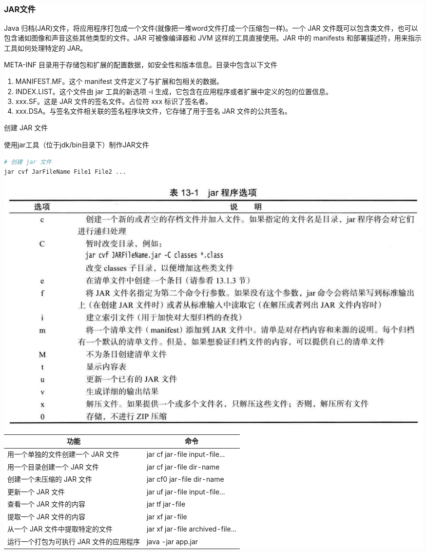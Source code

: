 ### JAR文件

Java 归档(JAR)文件，将应用程序打包成一个文件(就像把一堆word文件打成一个压缩包一样)。一个 JAR 文件既可以包含类文件，也可以包含诸如图像和声音这些其他类型的文件。JAR 可被像编译器和 JVM 这样的工具直接使用。JAR 中的 manifests 和部署描述符，用来指示工具如何处理特定的 JAR。

META-INF 目录用于存储包和扩展的配置数据，如安全性和版本信息。目录中包含以下文件

1. MANIFEST.MF。这个 manifest 文件定义了与扩展和包相关的数据。
2. INDEX.LIST。这个文件由 jar 工具的新选项 -i 生成，它包含在应用程序或者扩展中定义的包的位置信息。
3. xxx.SF。这是 JAR 文件的签名文件。占位符 xxx 标识了签名者。
4. xxx.DSA。与签名文件相关联的签名程序块文件，它存储了用于签名 JAR 文件的公共签名。

创建 JAR 文件

使用jar工具（位于jdk/bin目录下）制作JAR文件

```sh
# 创建 jar 文件
jar cvf JarFileName File1 File2 ...
```

![jar程序选项](images/Java/jar程序选项.png)

|功能|命令|
|---|---|
|用一个单独的文件创建一个 JAR 文件|jar cf jar-file input-file...|
|用一个目录创建一个 JAR 文件|jar cf jar-file dir-name|
|创建一个未压缩的 JAR 文件|jar cf0 jar-file dir-name|
|更新一个 JAR 文件|jar uf jar-file input-file...|
|查看一个 JAR 文件的内容|jar tf jar-file|
|提取一个 JAR 文件的内容|jar xf jar-file|
|从一个 JAR 文件中提取特定的文件|jar xf jar-file archived-file...|
|运行一个打包为可执行 JAR 文件的应用程序|java -jar app.jar|

